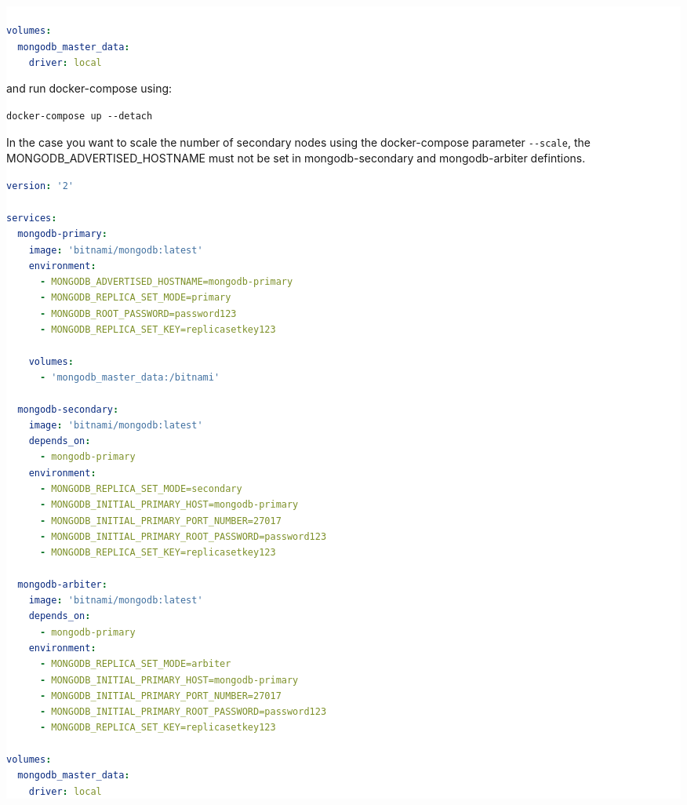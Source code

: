 ```yaml

volumes:
  mongodb_master_data:
    driver: local
```

and run docker-compose using:

```console
docker-compose up --detach
```

In the case you want to scale the number of secondary nodes using the docker-compose parameter `--scale`, the MONGODB_ADVERTISED_HOSTNAME must not be set in mongodb-secondary and mongodb-arbiter defintions.

```yaml
version: '2'

services:
  mongodb-primary:
    image: 'bitnami/mongodb:latest'
    environment:
      - MONGODB_ADVERTISED_HOSTNAME=mongodb-primary
      - MONGODB_REPLICA_SET_MODE=primary
      - MONGODB_ROOT_PASSWORD=password123
      - MONGODB_REPLICA_SET_KEY=replicasetkey123

    volumes:
      - 'mongodb_master_data:/bitnami'

  mongodb-secondary:
    image: 'bitnami/mongodb:latest'
    depends_on:
      - mongodb-primary
    environment:
      - MONGODB_REPLICA_SET_MODE=secondary
      - MONGODB_INITIAL_PRIMARY_HOST=mongodb-primary
      - MONGODB_INITIAL_PRIMARY_PORT_NUMBER=27017
      - MONGODB_INITIAL_PRIMARY_ROOT_PASSWORD=password123
      - MONGODB_REPLICA_SET_KEY=replicasetkey123

  mongodb-arbiter:
    image: 'bitnami/mongodb:latest'
    depends_on:
      - mongodb-primary
    environment:
      - MONGODB_REPLICA_SET_MODE=arbiter
      - MONGODB_INITIAL_PRIMARY_HOST=mongodb-primary
      - MONGODB_INITIAL_PRIMARY_PORT_NUMBER=27017
      - MONGODB_INITIAL_PRIMARY_ROOT_PASSWORD=password123
      - MONGODB_REPLICA_SET_KEY=replicasetkey123

volumes:
  mongodb_master_data:
    driver: local
```
